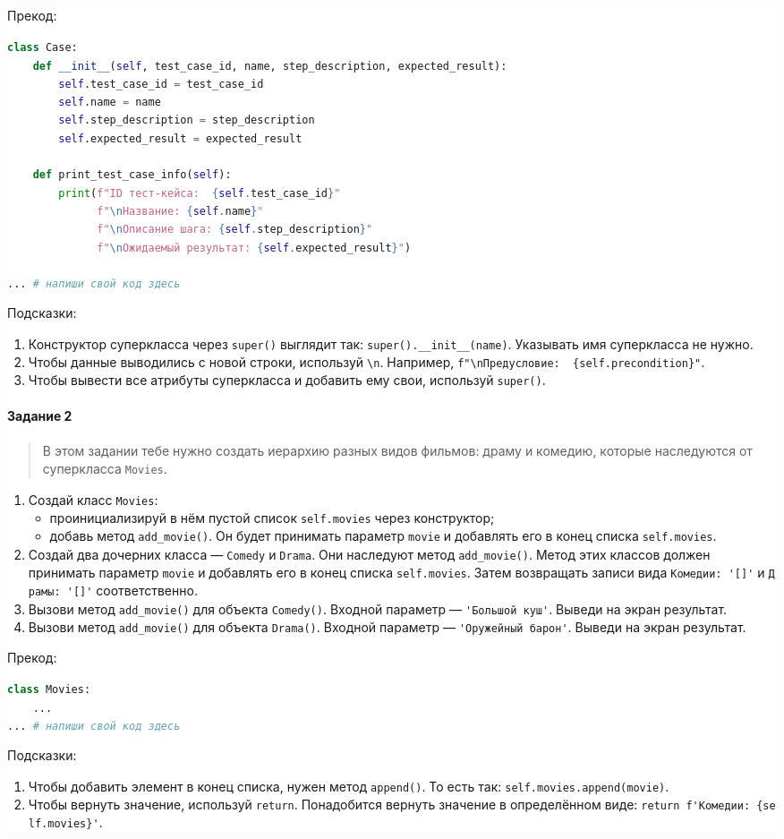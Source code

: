 Прекод:
```python
class Case:
    def __init__(self, test_case_id, name, step_description, expected_result):
        self.test_case_id = test_case_id
        self.name = name
        self.step_description = step_description
        self.expected_result = expected_result

    def print_test_case_info(self):
        print(f"ID тест-кейса:  {self.test_case_id}"
              f"\nНазвание: {self.name}"
              f"\nОписание шага: {self.step_description}"
              f"\nОжидаемый результат: {self.expected_result}")

... # напиши свой код здесь
```

Подсказки:

1. Конструктор суперкласса через ```super()``` выглядит так: ```super().__init__(name)```. Указывать имя суперкласса не нужно.
2. Чтобы данные выводились с новой строки, используй ```\n```. Например, ```f"\nПредусловие:  {self.precondition}"```.
3. Чтобы вывести все атрибуты суперкласса и добавить ему свои, используй ```super()```.

#### Задание 2

> В этом задании тебе нужно создать иерархию разных видов фильмов: драму и комедию, которые наследуются от суперкласса ```Movies```.

1. Создай класс ```Movies```:
    - проинициализируй в нём пустой список ```self.movies``` через конструктор;
    - добавь метод ```add_movie()```. Он будет принимать параметр ```movie``` и добавлять его в конец списка ```self.movies```.
2. Создай два дочерних класса — ```Comedy``` и ```Drama```. Они наследуют метод ```add_movie()```. Метод этих классов должен принимать параметр ```movie``` и добавлять его в конец списка ```self.movies```. Затем возвращать записи вида ```Комедии: '[]'``` и ```Драмы: '[]'``` соответственно.
3. Вызови метод ```add_movie()``` для объекта ```Comedy()```. Входной параметр — ```'Большой куш'```. Выведи на экран результат.
4. Вызови метод ```add_movie()``` для объекта ```Drama()```. Входной параметр — ```'Оружейный барон'```. Выведи на экран результат.

Прекод:

```python
class Movies:
    ...
... # напиши свой код здесь
```

Подсказки:

1. Чтобы добавить элемент в конец списка, нужен метод ```append()```. То есть так: ```self.movies.append(movie)```.
2. Чтобы вернуть значение, используй ```return```. Понадобится вернуть значение в определённом виде: ```return f'Комедии: {self.movies}'```.
